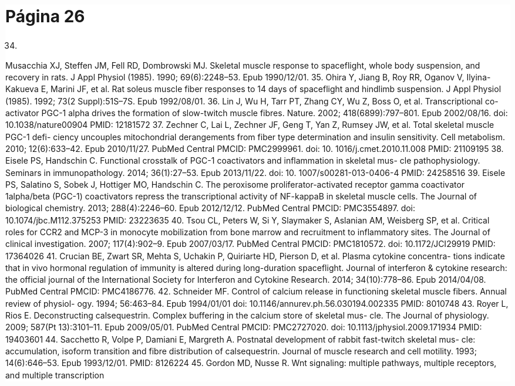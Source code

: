 
# Página 26

34.
Musacchia XJ, Steffen JM, Fell RD, Dombrowski MJ. Skeletal muscle response to spaceflight, whole
body suspension, and recovery in rats. J Appl Physiol (1985). 1990; 69(6):2248–53. Epub 1990/12/01.
35.
Ohira Y, Jiang B, Roy RR, Oganov V, Ilyina-Kakueva E, Marini JF, et al. Rat soleus muscle fiber
responses to 14 days of spaceflight and hindlimb suspension. J Appl Physiol (1985). 1992; 73(2
Suppl):51S–7S. Epub 1992/08/01.
36.
Lin J, Wu H, Tarr PT, Zhang CY, Wu Z, Boss O, et al. Transcriptional co-activator PGC-1 alpha drives
the formation of slow-twitch muscle fibres. Nature. 2002; 418(6899):797–801. Epub 2002/08/16. doi:
10.1038/nature00904 PMID: 12181572
37.
Zechner C, Lai L, Zechner JF, Geng T, Yan Z, Rumsey JW, et al. Total skeletal muscle PGC-1 defi-
ciency uncouples mitochondrial derangements from fiber type determination and insulin sensitivity. Cell
metabolism. 2010; 12(6):633–42. Epub 2010/11/27. PubMed Central PMCID: PMC2999961. doi: 10.
1016/j.cmet.2010.11.008 PMID: 21109195
38.
Eisele PS, Handschin C. Functional crosstalk of PGC-1 coactivators and inflammation in skeletal mus-
cle pathophysiology. Seminars in immunopathology. 2014; 36(1):27–53. Epub 2013/11/22. doi: 10.
1007/s00281-013-0406-4 PMID: 24258516
39.
Eisele PS, Salatino S, Sobek J, Hottiger MO, Handschin C. The peroxisome proliferator-activated
receptor gamma coactivator 1alpha/beta (PGC-1) coactivators repress the transcriptional activity of
NF-kappaB in skeletal muscle cells. The Journal of biological chemistry. 2013; 288(4):2246–60. Epub
2012/12/12. PubMed Central PMCID: PMC3554897. doi: 10.1074/jbc.M112.375253 PMID: 23223635
40.
Tsou CL, Peters W, Si Y, Slaymaker S, Aslanian AM, Weisberg SP, et al. Critical roles for CCR2 and
MCP-3 in monocyte mobilization from bone marrow and recruitment to inflammatory sites. The Journal
of clinical investigation. 2007; 117(4):902–9. Epub 2007/03/17. PubMed Central PMCID: PMC1810572.
doi: 10.1172/JCI29919 PMID: 17364026
41.
Crucian BE, Zwart SR, Mehta S, Uchakin P, Quiriarte HD, Pierson D, et al. Plasma cytokine concentra-
tions indicate that in vivo hormonal regulation of immunity is altered during long-duration spaceflight.
Journal of interferon & cytokine research: the official journal of the International Society for Interferon
and Cytokine Research. 2014; 34(10):778–86. Epub 2014/04/08. PubMed Central PMCID:
PMC4186776.
42.
Schneider MF. Control of calcium release in functioning skeletal muscle fibers. Annual review of physiol-
ogy. 1994; 56:463–84. Epub 1994/01/01 doi: 10.1146/annurev.ph.56.030194.002335 PMID: 8010748
43.
Royer L, Rios E. Deconstructing calsequestrin. Complex buffering in the calcium store of skeletal mus-
cle. The Journal of physiology. 2009; 587(Pt 13):3101–11. Epub 2009/05/01. PubMed Central PMCID:
PMC2727020. doi: 10.1113/jphysiol.2009.171934 PMID: 19403601
44.
Sacchetto R, Volpe P, Damiani E, Margreth A. Postnatal development of rabbit fast-twitch skeletal mus-
cle: accumulation, isoform transition and fibre distribution of calsequestrin. Journal of muscle research
and cell motility. 1993; 14(6):646–53. Epub 1993/12/01. PMID: 8126224
45.
Gordon MD, Nusse R. Wnt signaling: multiple pathways, multiple receptors, and multiple transcription